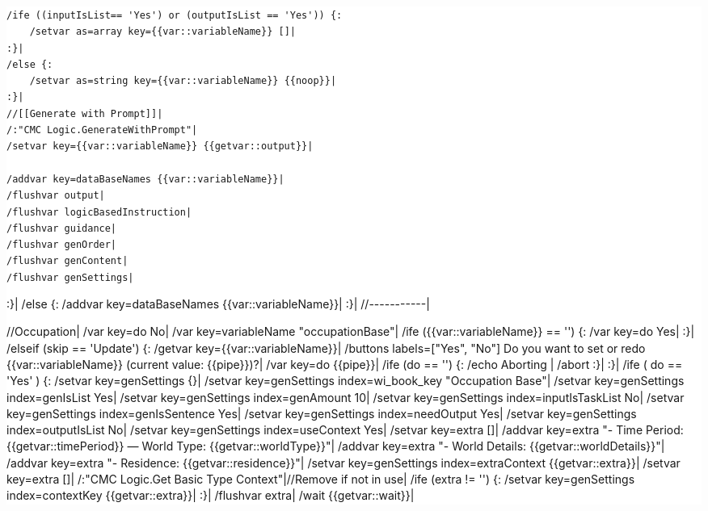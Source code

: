 	/ife ((inputIsList== 'Yes') or (outputIsList == 'Yes')) {:
		/setvar as=array key={{var::variableName}} []|
	:}|
	/else {:
		/setvar as=string key={{var::variableName}} {{noop}}|
	:}|
	//[[Generate with Prompt]]|
	/:"CMC Logic.GenerateWithPrompt"|
	/setvar key={{var::variableName}} {{getvar::output}}|

	/addvar key=dataBaseNames {{var::variableName}}|
	/flushvar output|
	/flushvar logicBasedInstruction|
	/flushvar guidance|
	/flushvar genOrder|
	/flushvar genContent|
	/flushvar genSettings|
:}|
/else {:
	/addvar key=dataBaseNames {{var::variableName}}|
:}|
//-----------|

//Occupation|
/var key=do No|
/var key=variableName "occupationBase"|
/ife ({{var::variableName}} == '') {:
    /var key=do Yes|
:}|
/elseif (skip == 'Update') {:
    /getvar key={{var::variableName}}|
    /buttons labels=["Yes", "No"] Do you want to set or redo {{var::variableName}} (current value: {{pipe}})?|
    /var key=do {{pipe}}|
    /ife (do == '') {:
        /echo Aborting |
        /abort
    :}|
:}|
/ife ( do == 'Yes' ) {:
	/setvar key=genSettings {}|
	/setvar key=genSettings index=wi_book_key "Occupation Base"|
	/setvar key=genSettings index=genIsList Yes|
	/setvar key=genSettings index=genAmount 10|
	/setvar key=genSettings index=inputIsTaskList No|
	/setvar key=genSettings index=genIsSentence Yes|
	/setvar key=genSettings index=needOutput Yes|
	/setvar key=genSettings index=outputIsList No|
	/setvar key=genSettings index=useContext Yes|
	/setvar key=extra []|
	/addvar key=extra "- Time Period: {{getvar::timePeriod}} —  World Type: {{getvar::worldType}}"|
	/addvar key=extra "- World Details: {{getvar::worldDetails}}"|
	/addvar key=extra "- Residence: {{getvar::residence}}"|
	/setvar key=genSettings index=extraContext {{getvar::extra}}|
	/setvar key=extra []|
	/:"CMC Logic.Get Basic Type Context"|//Remove if not in use|
	/ife (extra != '') {:
		/setvar key=genSettings index=contextKey {{getvar::extra}}|
	:}|
	/flushvar extra|
	/wait {{getvar::wait}}|
	